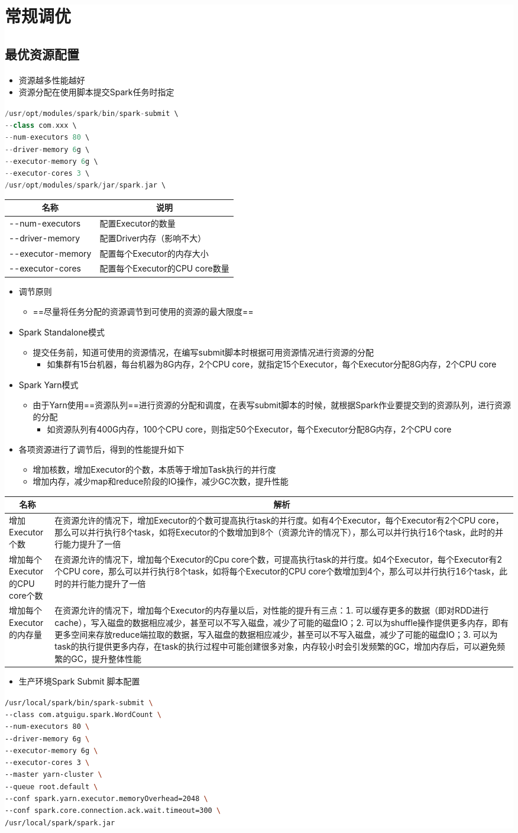 # 常规调优



## 最优资源配置

- 资源越多性能越好
- 资源分配在使用脚本提交Spark任务时指定

```scala
/usr/opt/modules/spark/bin/spark-submit \
--class com.xxx \
--num-executors 80 \
--driver-memory 6g \
--executor-memory 6g \
--executor-cores 3 \
/usr/opt/modules/spark/jar/spark.jar \
```

| **名称**          | **说明**                       |
| ----------------- | ------------------------------ |
| --num-executors   | 配置Executor的数量             |
| --driver-memory   | 配置Driver内存（影响不大）     |
| --executor-memory | 配置每个Executor的内存大小     |
| --executor-cores  | 配置每个Executor的CPU core数量 |

- 调节原则
  - ==尽量将任务分配的资源调节到可使用的资源的最大限度==

- Spark Standalone模式
  - 提交任务前，知道可使用的资源情况，在编写submit脚本时根据可用资源情况进行资源的分配
    - 如集群有15台机器，每台机器为8G内存，2个CPU core，就指定15个Executor，每个Executor分配8G内存，2个CPU core

- Spark Yarn模式
  - 由于Yarn使用==资源队列==进行资源的分配和调度，在表写submit脚本的时候，就根据Spark作业要提交到的资源队列，进行资源的分配
    - 如资源队列有400G内存，100个CPU core，则指定50个Executor，每个Executor分配8G内存，2个CPU core

- 各项资源进行了调节后，得到的性能提升如下
  - 增加核数，增加Executor的个数，本质等于增加Task执行的并行度
  - 增加内存，减少map和reduce阶段的IO操作，减少GC次数，提升性能

| 名称                           | 解析                                                         |
| ------------------------------ | ------------------------------------------------------------ |
| 增加Executor个数               | 在资源允许的情况下，增加Executor的个数可提高执行task的并行度。如有4个Executor，每个Executor有2个CPU core，那么可以并行执行8个task，如将Executor的个数增加到8个（资源允许的情况下），那么可以并行执行16个task，此时的并行能力提升了一倍 |
| 增加每个Executor的CPU core个数 | 在资源允许的情况下，增加每个Executor的Cpu core个数，可提高执行task的并行度。如4个Executor，每个Executor有2个CPU core，那么可以并行执行8个task，如将每个Executor的CPU core个数增加到4个，那么可以并行执行16个task，此时的并行能力提升了一倍 |
| 增加每个Executor的内存量       | 在资源允许的情况下，增加每个Executor的内存量以后，对性能的提升有三点：1. 可以缓存更多的数据（即对RDD进行cache），写入磁盘的数据相应减少，甚至可以不写入磁盘，减少了可能的磁盘IO；2. 可以为shuffle操作提供更多内存，即有更多空间来存放reduce端拉取的数据，写入磁盘的数据相应减少，甚至可以不写入磁盘，减少了可能的磁盘IO；3. 可以为task的执行提供更多内存，在task的执行过程中可能创建很多对象，内存较小时会引发频繁的GC，增加内存后，可以避免频繁的GC，提升整体性能 |

- 生产环境Spark Submit 脚本配置

```bash
/usr/local/spark/bin/spark-submit \
--class com.atguigu.spark.WordCount \
--num-executors 80 \
--driver-memory 6g \
--executor-memory 6g \
--executor-cores 3 \
--master yarn-cluster \
--queue root.default \
--conf spark.yarn.executor.memoryOverhead=2048 \
--conf spark.core.connection.ack.wait.timeout=300 \
/usr/local/spark/spark.jar
```
